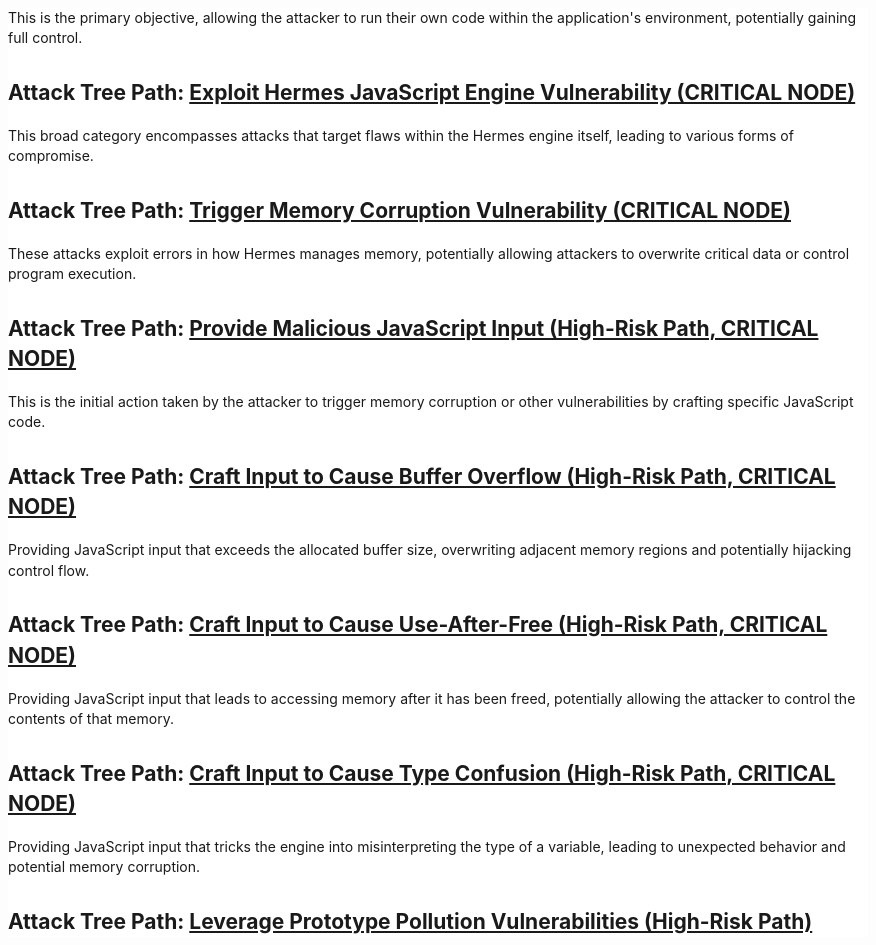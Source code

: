 This is the primary objective, allowing the attacker to run their own code within the application's environment, potentially gaining full control.

## Attack Tree Path: [Exploit Hermes JavaScript Engine Vulnerability (CRITICAL NODE)](./attack_tree_paths/exploit_hermes_javascript_engine_vulnerability__critical_node_.md)

This broad category encompasses attacks that target flaws within the Hermes engine itself, leading to various forms of compromise.

## Attack Tree Path: [Trigger Memory Corruption Vulnerability (CRITICAL NODE)](./attack_tree_paths/trigger_memory_corruption_vulnerability__critical_node_.md)

These attacks exploit errors in how Hermes manages memory, potentially allowing attackers to overwrite critical data or control program execution.

## Attack Tree Path: [Provide Malicious JavaScript Input (High-Risk Path, CRITICAL NODE)](./attack_tree_paths/provide_malicious_javascript_input__high-risk_path__critical_node_.md)

This is the initial action taken by the attacker to trigger memory corruption or other vulnerabilities by crafting specific JavaScript code.

## Attack Tree Path: [Craft Input to Cause Buffer Overflow (High-Risk Path, CRITICAL NODE)](./attack_tree_paths/craft_input_to_cause_buffer_overflow__high-risk_path__critical_node_.md)

Providing JavaScript input that exceeds the allocated buffer size, overwriting adjacent memory regions and potentially hijacking control flow.

## Attack Tree Path: [Craft Input to Cause Use-After-Free (High-Risk Path, CRITICAL NODE)](./attack_tree_paths/craft_input_to_cause_use-after-free__high-risk_path__critical_node_.md)

Providing JavaScript input that leads to accessing memory after it has been freed, potentially allowing the attacker to control the contents of that memory.

## Attack Tree Path: [Craft Input to Cause Type Confusion (High-Risk Path, CRITICAL NODE)](./attack_tree_paths/craft_input_to_cause_type_confusion__high-risk_path__critical_node_.md)

Providing JavaScript input that tricks the engine into misinterpreting the type of a variable, leading to unexpected behavior and potential memory corruption.

## Attack Tree Path: [Leverage Prototype Pollution Vulnerabilities (High-Risk Path)](./attack_tree_paths/leverage_prototype_pollution_vulnerabilities__high-risk_path_.md)
